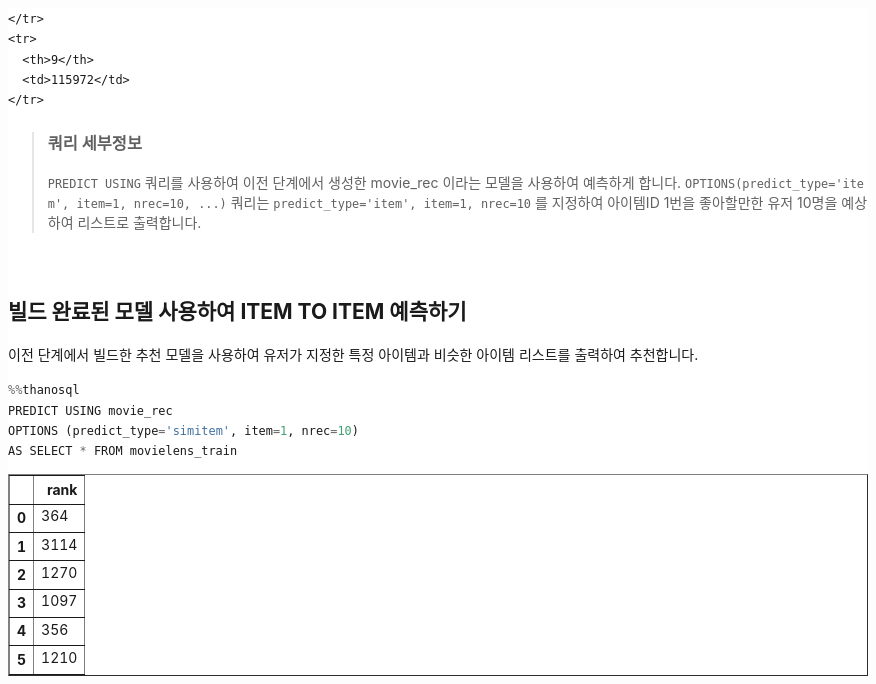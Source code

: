     </tr>
    <tr>
      <th>9</th>
      <td>115972</td>
    </tr>
  </tbody>
</table>
</div>



>### **쿼리 세부정보**
>```PREDICT USING``` 쿼리를 사용하여 이전 단계에서 생성한 movie_rec 이라는 모델을 사용하여 예측하게 합니다.
```OPTIONS(predict_type='item', item=1, nrec=10, ...)``` 쿼리는 ```predict_type='item', item=1, nrec=10``` 를 지정하여 아이템ID 1번을 좋아할만한 유저 10명을 예상하여 리스트로 출력합니다.

<br>

## **빌드 완료된 모델 사용하여 ITEM TO ITEM 예측하기**


이전 단계에서 빌드한 추천 모델을 사용하여 유저가 지정한 특정 아이템과 비슷한 아이템 리스트를 출력하여 추천합니다.



```python
%%thanosql
PREDICT USING movie_rec
OPTIONS (predict_type='simitem', item=1, nrec=10)
AS SELECT * FROM movielens_train
```




<div>
<table border="1" class="dataframe">
  <thead>
    <tr style="text-align: right;">
      <th></th>
      <th>rank</th>
    </tr>
  </thead>
  <tbody>
    <tr>
      <th>0</th>
      <td>364</td>
    </tr>
    <tr>
      <th>1</th>
      <td>3114</td>
    </tr>
    <tr>
      <th>2</th>
      <td>1270</td>
    </tr>
    <tr>
      <th>3</th>
      <td>1097</td>
    </tr>
    <tr>
      <th>4</th>
      <td>356</td>
    </tr>
    <tr>
      <th>5</th>
      <td>1210</td>
    </tr>